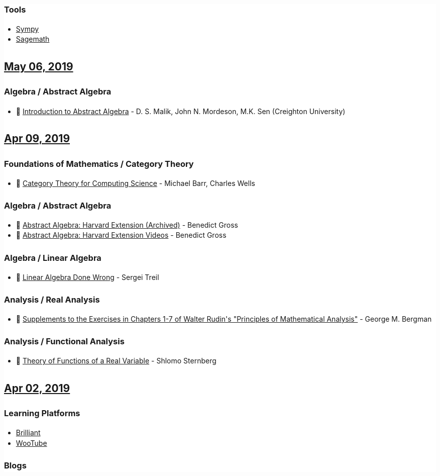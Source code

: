 ### Tools

*   [Sympy](https://www.sympy.org/)
*   [Sagemath](http://www.sagemath.org/)

## [May 06, 2019](/content/2019/05/06/README.md)

### Algebra / Abstract Algebra

*   📝 [Introduction to Abstract Algebra](https://zodml.org/sites/default/files/Introduction_to_Abstract_Algebra_0.pdf) - D. S. Malik, John N. Mordeson, M.K. Sen (Creighton University)

## [Apr 09, 2019](/content/2019/04/09/README.md)

### Foundations of Mathematics / Category Theory

*   📝 [Category Theory for Computing Science](https://web.archive.org/web/20181221233252/http://www.math.mcgill.ca/triples/Barr-Wells-ctcs.pdf) - Michael Barr, Charles Wells

### Algebra / Abstract Algebra

*   📝 [Abstract Algebra: Harvard Extension (Archived)](https://web.archive.org/web/20150528171650/extension.harvard.edu/open-learning-initiative/abstract-algebra) - Benedict Gross
*   📝 [Abstract Algebra: Harvard Extension Videos](https://www.youtube.com/playlist?list=PLA58AC5CABC1321A3) - Benedict Gross

### Algebra / Linear Algebra

*   📝 [Linear Algebra Done Wrong](https://www.math.brown.edu/~treil/papers/LADW/LADW_2017-09-04.pdf) - Sergei Treil

### Analysis / Real Analysis

*   📝 [Supplements to the Exercises in Chapters 1-7 of Walter Rudin's "Principles of Mathematical Analysis"](https://math.berkeley.edu/~gbergman/ug.hndts/#Rudin) - George M. Bergman

### Analysis / Functional Analysis

*   📝 [Theory of Functions of a Real Variable](http://www.math.harvard.edu/~shlomo/docs/Real_Variables.pdf) - Shlomo Sternberg

## [Apr 02, 2019](/content/2019/04/02/README.md)

### Learning Platforms

*   [Brilliant](https://brilliant.org/courses/#math-foundational)
*   [WooTube](https://misterwootube.com/)

### Blogs
